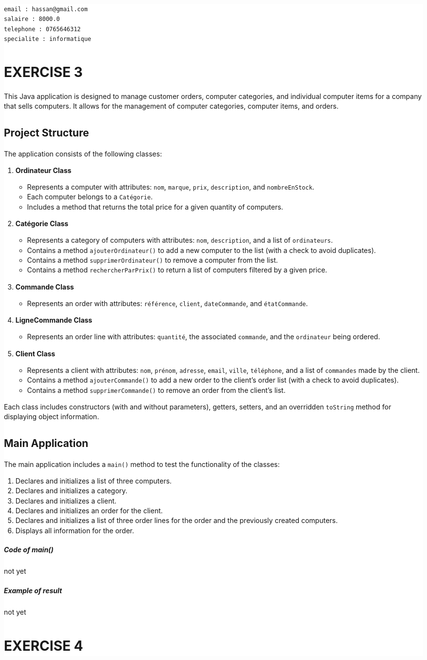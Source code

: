 ```text
email : hassan@gmail.com
salaire : 8000.0
telephone : 0765646312
specialite : informatique
```
# EXERCISE 3

This Java application is designed to manage customer orders, computer categories, and individual computer items for a company that sells computers. It allows for the management of computer categories, computer items, and orders.

## Project Structure

The application consists of the following classes:

1. **Ordinateur Class**
   - Represents a computer with attributes: `nom`, `marque`, `prix`, `description`, and `nombreEnStock`.
   - Each computer belongs to a `Catégorie`.
   - Includes a method that returns the total price for a given quantity of computers.

2. **Catégorie Class**
   - Represents a category of computers with attributes: `nom`, `description`, and a list of `ordinateurs`.
   - Contains a method `ajouterOrdinateur()` to add a new computer to the list (with a check to avoid duplicates).
   - Contains a method `supprimerOrdinateur()` to remove a computer from the list.
   - Contains a method `rechercherParPrix()` to return a list of computers filtered by a given price.

3. **Commande Class**
   - Represents an order with attributes: `référence`, `client`, `dateCommande`, and `étatCommande`.

4. **LigneCommande Class**
   - Represents an order line with attributes: `quantité`, the associated `commande`, and the `ordinateur` being ordered.

5. **Client Class**
   - Represents a client with attributes: `nom`, `prénom`, `adresse`, `email`, `ville`, `téléphone`, and a list of `commandes` made by the client.
   - Contains a method `ajouterCommande()` to add a new order to the client’s order list (with a check to avoid duplicates).
   - Contains a method `supprimerCommande()` to remove an order from the client’s list.

Each class includes constructors (with and without parameters), getters, setters, and an overridden `toString` method for displaying object information.

## Main Application

The main application includes a `main()` method to test the functionality of the classes:

1. Declares and initializes a list of three computers.
2. Declares and initializes a category.
3. Declares and initializes a client.
4. Declares and initializes an order for the client.
5. Declares and initializes a list of three order lines for the order and the previously created computers.
6. Displays all information for the order.
##### Code of main()
not yet
##### Example of result
not yet
# EXERCISE 4